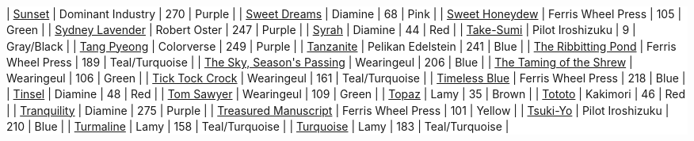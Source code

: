 | [Sunset](https://github.com/feedbackfromalex/SwatchParty/blob/main/SearchSwatches/270.png)                                                                                                               | Dominant Industry      | 270           | Purple         |
| [Sweet Dreams](https://github.com/feedbackfromalex/SwatchParty/blob/main/SearchSwatches/68.png)                                                                                                          | Diamine                | 68            | Pink           |
| [Sweet Honeydew](https://github.com/feedbackfromalex/SwatchParty/blob/main/SearchSwatches/105.png)                                                                                                       | Ferris Wheel Press     | 105           | Green          |
| [Sydney Lavender](https://github.com/feedbackfromalex/SwatchParty/blob/main/SearchSwatches/247.png)                                                                                                      | Robert Oster           | 247           | Purple         |
| [Syrah](https://github.com/feedbackfromalex/SwatchParty/blob/main/SearchSwatches/44.png)                                                                                                                 | Diamine                | 44            | Red            |
| [Take-Sumi](https://github.com/feedbackfromalex/SwatchParty/blob/main/SearchSwatches/9.png)                                                                                                              | Pilot Iroshizuku       | 9             | Gray/Black     |
| [Tang Pyeong](https://github.com/feedbackfromalex/SwatchParty/blob/main/SearchSwatches/249.png)                                                                                                          | Colorverse             | 249           | Purple         |
| [Tanzanite](https://github.com/feedbackfromalex/SwatchParty/blob/main/SearchSwatches/241.png)                                                                                                            | Pelikan Edelstein      | 241           | Blue           |
| [The Ribbitting Pond](https://github.com/feedbackfromalex/SwatchParty/blob/main/SearchSwatches/189.png)                                                                                                  | Ferris Wheel Press     | 189           | Teal/Turquoise |
| [The Sky, Season's Passing](https://github.com/feedbackfromalex/SwatchParty/blob/main/SearchSwatches/206.png)                                                                                            | Wearingeul             | 206           | Blue           |
| [The Taming of the Shrew](https://github.com/feedbackfromalex/SwatchParty/blob/main/SearchSwatches/106.png)                                                                                              | Wearingeul             | 106           | Green          |
| [Tick Tock Crock](https://github.com/feedbackfromalex/SwatchParty/blob/main/SearchSwatches/161.png)                                                                                                      | Wearingeul             | 161           | Teal/Turquoise |
| [Timeless Blue](https://github.com/feedbackfromalex/SwatchParty/blob/main/SearchSwatches/218.png)                                                                                                        | Ferris Wheel Press     | 218           | Blue           |
| [Tinsel](https://github.com/feedbackfromalex/SwatchParty/blob/main/SearchSwatches/48.png)                                                                                                                | Diamine                | 48            | Red            |
| [Tom Sawyer](https://github.com/feedbackfromalex/SwatchParty/blob/main/SearchSwatches/109.png)                                                                                                           | Wearingeul             | 109           | Green          |
| [Topaz](https://github.com/feedbackfromalex/SwatchParty/blob/main/SearchSwatches/35.png)                                                                                                                 | Lamy                   | 35            | Brown          |
| [Tototo](https://github.com/feedbackfromalex/SwatchParty/blob/main/SearchSwatches/46.png)                                                                                                                | Kakimori               | 46            | Red            |
| [Tranquility](https://github.com/feedbackfromalex/SwatchParty/blob/main/SearchSwatches/275.png)                                                                                                          | Diamine                | 275           | Purple         |
| [Treasured Manuscript](https://github.com/feedbackfromalex/SwatchParty/blob/main/SearchSwatches/101.png)                                                                                                 | Ferris Wheel Press     | 101           | Yellow         |
| [Tsuki-Yo](https://github.com/feedbackfromalex/SwatchParty/blob/main/SearchSwatches/210.png)                                                                                                             | Pilot Iroshizuku       | 210           | Blue           |
| [Turmaline](https://github.com/feedbackfromalex/SwatchParty/blob/main/SearchSwatches/158.png)                                                                                                            | Lamy                   | 158           | Teal/Turquoise |
| [Turquoise](https://github.com/feedbackfromalex/SwatchParty/blob/main/SearchSwatches/183.png)                                                                                                            | Lamy                   | 183           | Teal/Turquoise |